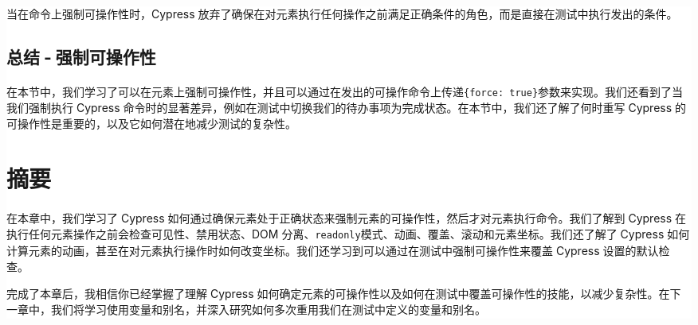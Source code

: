 当在命令上强制可操作性时，Cypress 放弃了确保在对元素执行任何操作之前满足正确条件的角色，而是直接在测试中执行发出的条件。

## 总结 - 强制可操作性

在本节中，我们学习了可以在元素上强制可操作性，并且可以通过在发出的可操作命令上传递`{force: true}`参数来实现。我们还看到了当我们强制执行 Cypress 命令时的显著差异，例如在测试中切换我们的待办事项为完成状态。在本节中，我们还了解了何时重写 Cypress 的可操作性是重要的，以及它如何潜在地减少测试的复杂性。

# 摘要

在本章中，我们学习了 Cypress 如何通过确保元素处于正确状态来强制元素的可操作性，然后才对元素执行命令。我们了解到 Cypress 在执行任何元素操作之前会检查可见性、禁用状态、DOM 分离、`readonly`模式、动画、覆盖、滚动和元素坐标。我们还了解了 Cypress 如何计算元素的动画，甚至在对元素执行操作时如何改变坐标。我们还学习到可以通过在测试中强制可操作性来覆盖 Cypress 设置的默认检查。

完成了本章后，我相信你已经掌握了理解 Cypress 如何确定元素的可操作性以及如何在测试中覆盖可操作性的技能，以减少复杂性。在下一章中，我们将学习使用变量和别名，并深入研究如何多次重用我们在测试中定义的变量和别名。
